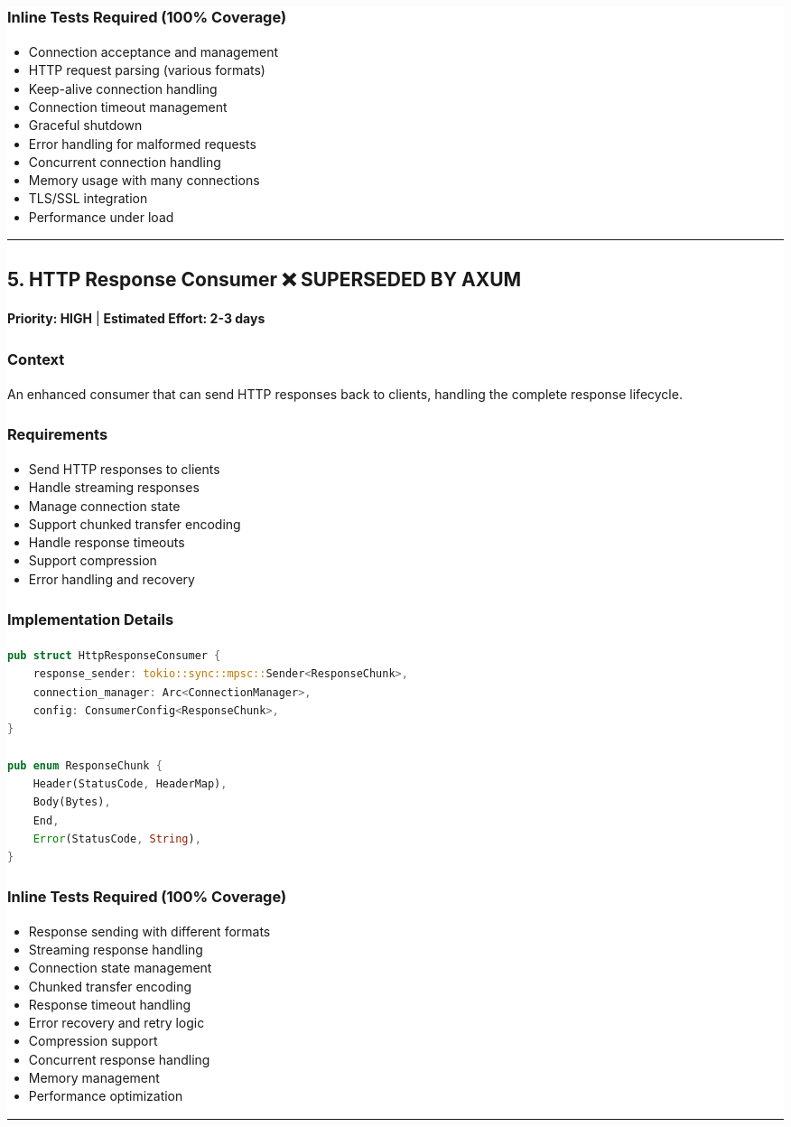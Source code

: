 ```rust
```

### Inline Tests Required (100% Coverage)
- Connection acceptance and management
- HTTP request parsing (various formats)
- Keep-alive connection handling
- Connection timeout management
- Graceful shutdown
- Error handling for malformed requests
- Concurrent connection handling
- Memory usage with many connections
- TLS/SSL integration
- Performance under load

---

## 5. HTTP Response Consumer ❌ SUPERSEDED BY AXUM

**Priority: HIGH** | **Estimated Effort: 2-3 days**

### Context
An enhanced consumer that can send HTTP responses back to clients, handling the complete response lifecycle.

### Requirements
- Send HTTP responses to clients
- Handle streaming responses
- Manage connection state
- Support chunked transfer encoding
- Handle response timeouts
- Support compression
- Error handling and recovery

### Implementation Details
```rust
pub struct HttpResponseConsumer {
    response_sender: tokio::sync::mpsc::Sender<ResponseChunk>,
    connection_manager: Arc<ConnectionManager>,
    config: ConsumerConfig<ResponseChunk>,
}

pub enum ResponseChunk {
    Header(StatusCode, HeaderMap),
    Body(Bytes),
    End,
    Error(StatusCode, String),
}
```

### Inline Tests Required (100% Coverage)
- Response sending with different formats
- Streaming response handling
- Connection state management
- Chunked transfer encoding
- Response timeout handling
- Error recovery and retry logic
- Compression support
- Concurrent response handling
- Memory management
- Performance optimization

---